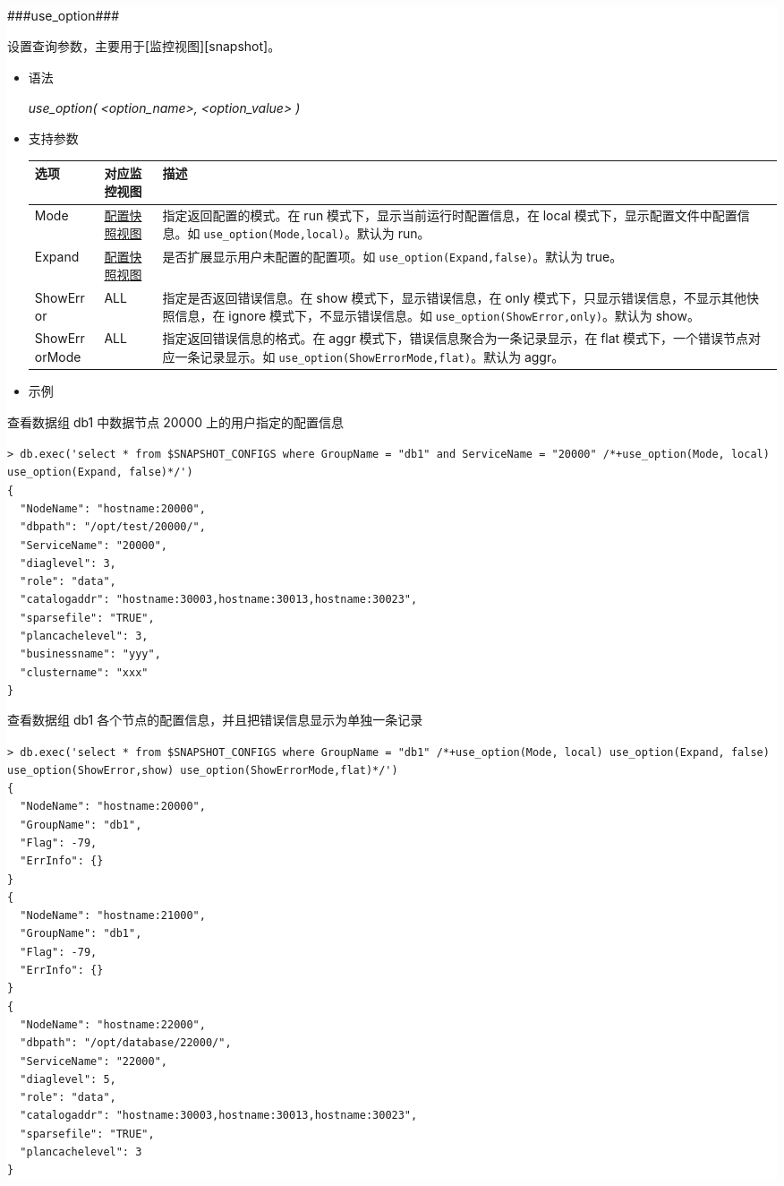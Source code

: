 ###use_option###

设置查询参数，主要用于[监控视图][snapshot]。

* 语法

  *use_option( \<option_name\>, \<option_value\> )*

* 支持参数

  | 选项   | 对应监控视图 | 描述                       |
  | ------ | ------------ | -------------------------- |
  | Mode | [配置快照视图](manual/Manual/Snapshot/SDB_SNAP_CONFIGS.md) | 指定返回配置的模式。在 run 模式下，显示当前运行时配置信息，在 local 模式下，显示配置文件中配置信息。如 ```use_option(Mode,local)```。默认为 run。 |
  | Expand | [配置快照视图](manual/Manual/Snapshot/SDB_SNAP_CONFIGS.md) | 是否扩展显示用户未配置的配置项。如 ```use_option(Expand,false)```。默认为 true。 |
  | ShowError | ALL | 指定是否返回错误信息。在 show 模式下，显示错误信息，在 only 模式下，只显示错误信息，不显示其他快照信息，在 ignore 模式下，不显示错误信息。如 ```use_option(ShowError,only)```。默认为 show。 |
  | ShowErrorMode | ALL | 指定返回错误信息的格式。在 aggr 模式下，错误信息聚合为一条记录显示，在 flat 模式下，一个错误节点对应一条记录显示。如 ```use_option(ShowErrorMode,flat)```。默认为 aggr。 |

* 示例

查看数据组 db1 中数据节点 20000 上的用户指定的配置信息

```lang-javascript
> db.exec('select * from $SNAPSHOT_CONFIGS where GroupName = "db1" and ServiceName = "20000" /*+use_option(Mode, local) use_option(Expand, false)*/') 
{
  "NodeName": "hostname:20000",
  "dbpath": "/opt/test/20000/",
  "ServiceName": "20000",
  "diaglevel": 3,
  "role": "data",
  "catalogaddr": "hostname:30003,hostname:30013,hostname:30023",
  "sparsefile": "TRUE",
  "plancachelevel": 3,
  "businessname": "yyy",
  "clustername": "xxx"
}
```

查看数据组 db1 各个节点的配置信息，并且把错误信息显示为单独一条记录

```lang-javascript
> db.exec('select * from $SNAPSHOT_CONFIGS where GroupName = "db1" /*+use_option(Mode, local) use_option(Expand, false) use_option(ShowError,show) use_option(ShowErrorMode,flat)*/')
{
  "NodeName": "hostname:20000",
  "GroupName": "db1",
  "Flag": -79,
  "ErrInfo": {}
}
{
  "NodeName": "hostname:21000",
  "GroupName": "db1",
  "Flag": -79,
  "ErrInfo": {}
}
{
  "NodeName": "hostname:22000",
  "dbpath": "/opt/database/22000/",
  "ServiceName": "22000",
  "diaglevel": 5,
  "role": "data",
  "catalogaddr": "hostname:30003,hostname:30013,hostname:30023",
  "sparsefile": "TRUE",
  "plancachelevel": 3
}
```
